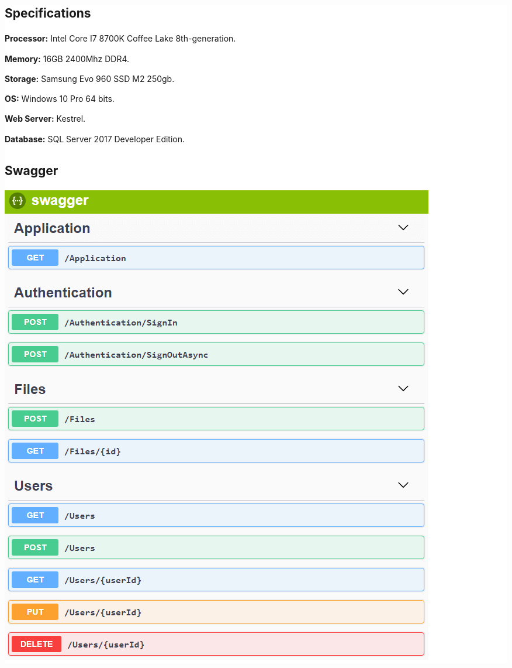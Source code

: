 ## Specifications

**Processor:** Intel Core I7 8700K Coffee Lake 8th-generation.

**Memory:** 16GB 2400Mhz DDR4.

**Storage:** Samsung Evo 960 SSD M2 250gb.

**OS:** Windows 10 Pro 64 bits.

**Web Server:** Kestrel.

**Database:** SQL Server 2017 Developer Edition.

## Swagger

![Screenshot](screenshots/swagger.png)
